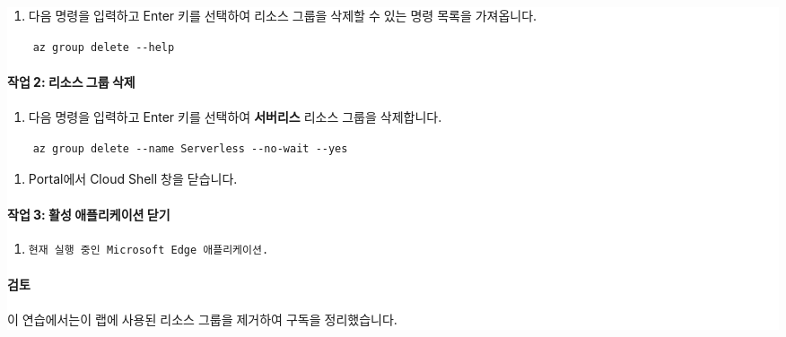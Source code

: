 1.  다음 명령을 입력하고 Enter 키를 선택하여 리소스 그룹을 삭제할 수 있는 명령 목록을 가져옵니다.

```
    az group delete --help
```

#### 작업 2: 리소스 그룹 삭제

1.  다음 명령을 입력하고 Enter 키를 선택하여 **서버리스** 리소스 그룹을 삭제합니다.

```
    az group delete --name Serverless --no-wait --yes
```
    
1.  Portal에서 Cloud Shell 창을 닫습니다.

#### 작업 3: 활성 애플리케이션 닫기

1.     현재 실행 중인 Microsoft Edge 애플리케이션.

#### 검토

이 연습에서는이 랩에 사용된 리소스 그룹을 제거하여 구독을 정리했습니다.
